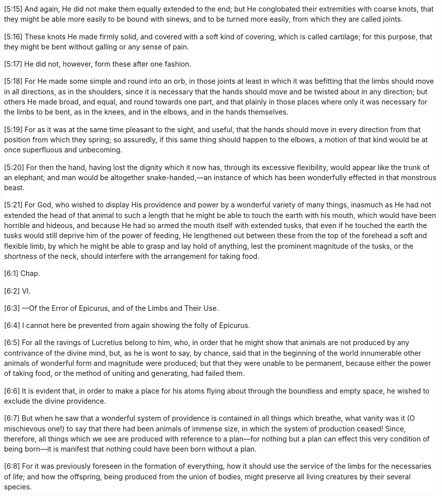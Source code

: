 [5:15] And again, He did not make them equally extended to the end; but He conglobated their extremities with coarse knots, that they might be able more easily to be bound with sinews, and to be turned more easily, from which they are called joints.

[5:16] These knots He made firmly solid, and covered with a soft kind of covering, which is called cartilage; for this purpose, that they might be bent without galling or any sense of pain.

[5:17] He did not, however, form these after one fashion.

[5:18] For He made some simple and round into an orb, in those joints at least in which it was befitting that the limbs should move in all directions, as in the shoulders, since it is necessary that the hands should move and be twisted about in any direction; but others He made broad, and equal, and round towards one part, and that plainly in those places where only it was necessary for the limbs to be bent, as in the knees, and in the elbows, and in the hands themselves.

[5:19] For as it was at the same time pleasant to the sight, and useful, that the hands should move in every direction from that position from which they spring; so assuredly, if this same thing should happen to the elbows, a motion of that kind would be at once superfluous and unbecoming.

[5:20] For then the hand, having lost the dignity which it now has, through its excessive flexibility, would appear like the trunk of an elephant; and man would be altogether snake-handed,—an instance of which has been wonderfully effected in that monstrous beast.

[5:21] For God, who wished to display His providence and power by a wonderful variety of many things, inasmuch as He had not extended the head of that animal to such a length that he might be able to touch the earth with his mouth, which would have been horrible and hideous, and because He had so armed the mouth itself with extended tusks, that even if he touched the earth the tusks would still deprive him of the power of feeding, He lengthened out between these from the top of the forehead a soft and flexible limb, by which he might be able to grasp and lay hold of anything, lest the prominent magnitude of the tusks, or the shortness of the neck, should interfere with the arrangement for taking food.

[6:1] Chap.

[6:2] VI.

[6:3] —Of the Error of Epicurus, and of the Limbs and Their Use.

[6:4] I cannot here be prevented from again showing the folly of Epicurus.

[6:5] For all the ravings of Lucretius belong to him, who, in order that he might show that animals are not produced by any contrivance of the divine mind, but, as he is wont to say, by chance, said that in the beginning of the world innumerable other animals of wonderful form and magnitude were produced; but that they were unable to be permanent, because either the power of taking food, or the method of uniting and generating, had failed them.

[6:6] It is evident that, in order to make a place for his atoms flying about through the boundless and empty space, he wished to exclude the divine providence.

[6:7] But when he saw that a wonderful system of providence is contained in all things which breathe, what vanity was it (O mischievous one!) to say that there had been animals of immense size, in which the system of production ceased!  Since, therefore, all things which we see are produced with reference to a plan—for nothing but a plan can effect this very condition of being born—it is manifest that nothing could have been born without a plan.

[6:8] For it was previously foreseen in the formation of everything, how it should use the service of the limbs for the necessaries of life; and how the offspring, being produced from the union of bodies, might preserve all living creatures by their several species.
